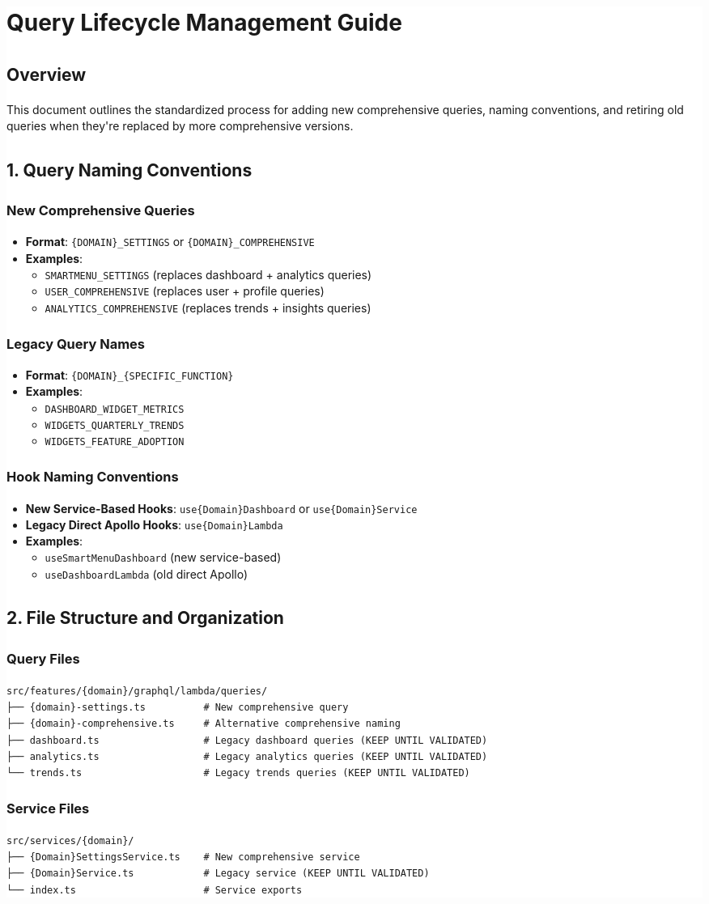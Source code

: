 # Query Lifecycle Management Guide

## Overview

This document outlines the standardized process for adding new comprehensive queries, naming conventions, and retiring old queries when they're replaced by more comprehensive versions.

## 1. Query Naming Conventions

### New Comprehensive Queries

- **Format**: `{DOMAIN}_SETTINGS` or `{DOMAIN}_COMPREHENSIVE`
- **Examples**:
  - `SMARTMENU_SETTINGS` (replaces dashboard + analytics queries)
  - `USER_COMPREHENSIVE` (replaces user + profile queries)
  - `ANALYTICS_COMPREHENSIVE` (replaces trends + insights queries)

### Legacy Query Names

- **Format**: `{DOMAIN}_{SPECIFIC_FUNCTION}`
- **Examples**:
  - `DASHBOARD_WIDGET_METRICS`
  - `WIDGETS_QUARTERLY_TRENDS`
  - `WIDGETS_FEATURE_ADOPTION`

### Hook Naming Conventions

- **New Service-Based Hooks**: `use{Domain}Dashboard` or `use{Domain}Service`
- **Legacy Direct Apollo Hooks**: `use{Domain}Lambda`
- **Examples**:
  - `useSmartMenuDashboard` (new service-based)
  - `useDashboardLambda` (old direct Apollo)

## 2. File Structure and Organization

### Query Files

```
src/features/{domain}/graphql/lambda/queries/
├── {domain}-settings.ts          # New comprehensive query
├── {domain}-comprehensive.ts     # Alternative comprehensive naming
├── dashboard.ts                  # Legacy dashboard queries (KEEP UNTIL VALIDATED)
├── analytics.ts                  # Legacy analytics queries (KEEP UNTIL VALIDATED)
└── trends.ts                     # Legacy trends queries (KEEP UNTIL VALIDATED)
```

### Service Files

```
src/services/{domain}/
├── {Domain}SettingsService.ts    # New comprehensive service
├── {Domain}Service.ts            # Legacy service (KEEP UNTIL VALIDATED)
└── index.ts                      # Service exports
```
